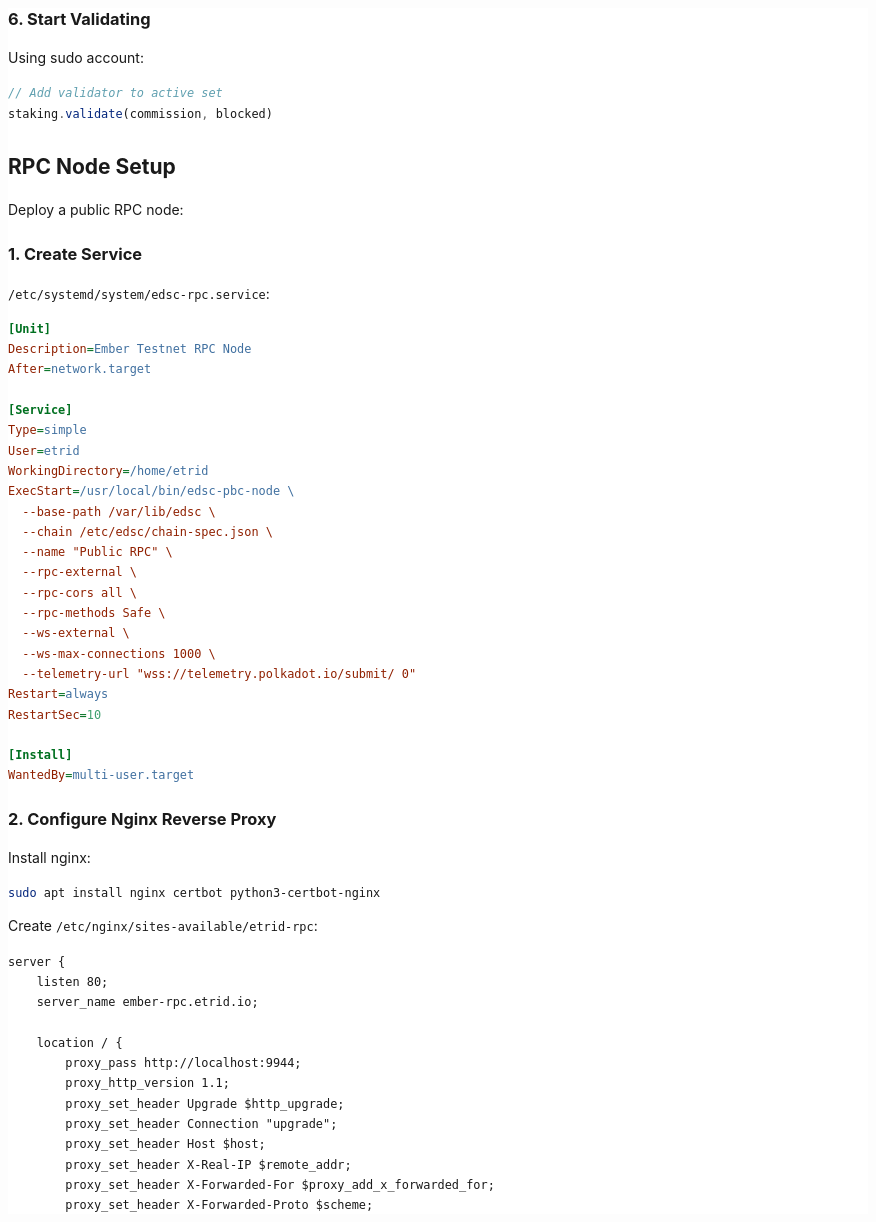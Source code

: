 ### 6. Start Validating

Using sudo account:

```javascript
// Add validator to active set
staking.validate(commission, blocked)
```

## RPC Node Setup

Deploy a public RPC node:

### 1. Create Service

`/etc/systemd/system/edsc-rpc.service`:

```ini
[Unit]
Description=Ember Testnet RPC Node
After=network.target

[Service]
Type=simple
User=etrid
WorkingDirectory=/home/etrid
ExecStart=/usr/local/bin/edsc-pbc-node \
  --base-path /var/lib/edsc \
  --chain /etc/edsc/chain-spec.json \
  --name "Public RPC" \
  --rpc-external \
  --rpc-cors all \
  --rpc-methods Safe \
  --ws-external \
  --ws-max-connections 1000 \
  --telemetry-url "wss://telemetry.polkadot.io/submit/ 0"
Restart=always
RestartSec=10

[Install]
WantedBy=multi-user.target
```

### 2. Configure Nginx Reverse Proxy

Install nginx:

```bash
sudo apt install nginx certbot python3-certbot-nginx
```

Create `/etc/nginx/sites-available/etrid-rpc`:

```nginx
server {
    listen 80;
    server_name ember-rpc.etrid.io;

    location / {
        proxy_pass http://localhost:9944;
        proxy_http_version 1.1;
        proxy_set_header Upgrade $http_upgrade;
        proxy_set_header Connection "upgrade";
        proxy_set_header Host $host;
        proxy_set_header X-Real-IP $remote_addr;
        proxy_set_header X-Forwarded-For $proxy_add_x_forwarded_for;
        proxy_set_header X-Forwarded-Proto $scheme;
```